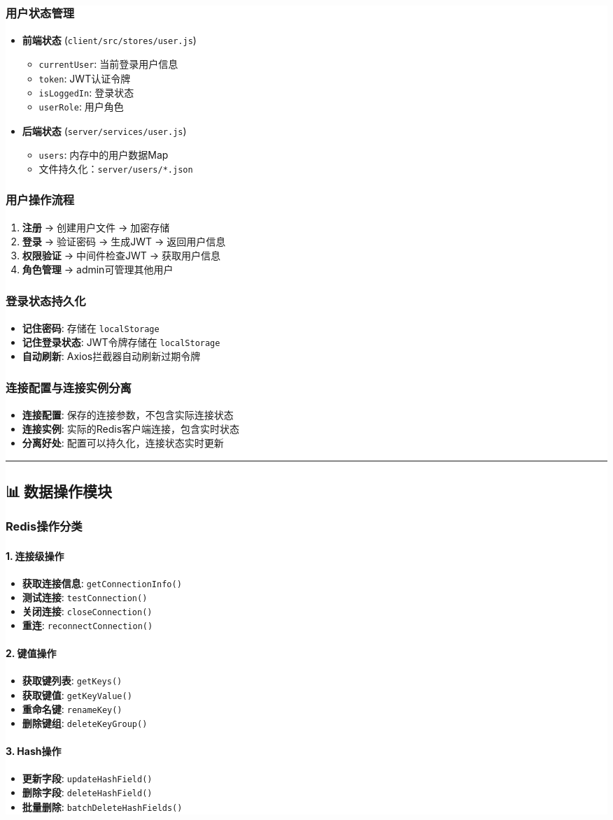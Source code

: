 ### 用户状态管理
- **前端状态** (`client/src/stores/user.js`)
  - `currentUser`: 当前登录用户信息
  - `token`: JWT认证令牌
  - `isLoggedIn`: 登录状态
  - `userRole`: 用户角色

- **后端状态** (`server/services/user.js`)
  - `users`: 内存中的用户数据Map
  - 文件持久化：`server/users/*.json`

### 用户操作流程
1. **注册** → 创建用户文件 → 加密存储
2. **登录** → 验证密码 → 生成JWT → 返回用户信息
3. **权限验证** → 中间件检查JWT → 获取用户信息
4. **角色管理** → admin可管理其他用户

### 登录状态持久化
- **记住密码**: 存储在 `localStorage`
- **记住登录状态**: JWT令牌存储在 `localStorage`
- **自动刷新**: Axios拦截器自动刷新过期令牌 

### 连接配置与连接实例分离
- **连接配置**: 保存的连接参数，不包含实际连接状态
- **连接实例**: 实际的Redis客户端连接，包含实时状态
- **分离好处**: 配置可以持久化，连接状态实时更新

---

## 📊 数据操作模块

### Redis操作分类

#### 1. 连接级操作
- **获取连接信息**: `getConnectionInfo()`
- **测试连接**: `testConnection()`
- **关闭连接**: `closeConnection()`
- **重连**: `reconnectConnection()`

#### 2. 键值操作
- **获取键列表**: `getKeys()`
- **获取键值**: `getKeyValue()`
- **重命名键**: `renameKey()`
- **删除键组**: `deleteKeyGroup()`

#### 3. Hash操作
- **更新字段**: `updateHashField()`
- **删除字段**: `deleteHashField()`
- **批量删除**: `batchDeleteHashFields()`
